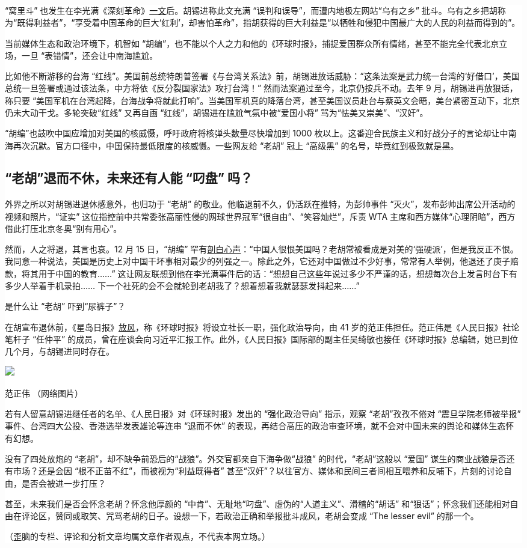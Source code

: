 “窝里斗” 也发生在李光满《深刻革命》[一文](https://www.wainao.me/wainao-reads/common-prosperity-09152021)后。胡锡进称此文充满 “误判和误导”，而遭内地极左网站“乌有之乡” 批斗。乌有之乡把胡称为“既得利益者”，“享受着中国革命的巨大‘红利’，却害怕革命”，指胡获得的巨大利益是“以牺牲和侵犯中国最广大的人民的利益而得到的”。

当前媒体生态和政治环境下，机智如 “胡编”，也不能以个人之力和他的《环球时报》，捕捉爱国群众所有情绪，甚至不能完全代表北京立场，一旦 “表错情”，还会让中南海尴尬。

比如他不断游移的台海 “红线”。美国前总统特朗普签署《与台湾关系法》前，胡锡进放话威胁：“这条法案是武力统一台湾的‘好借口’，美国总统一旦签署或通过该法条，中方将依《反分裂国家法》攻打台湾！” 然而法案通过至今，北京仍按兵不动。去年 9 月，胡锡进再放狠话，称只要 “美国军机在台湾起降，台海战争将就此打响”。当美国军机真的降落台湾，甚至美国议员赴台与蔡英文会晤，美台紧密互动下，北京仍未大动干戈。多轮突破“红线” 又再自画 “红线”，胡锡进在尴尬气氛中被“爱国小将” 骂为“怯美又崇美”、“汉奸”。

“胡编”也鼓吹中国应增加对美国的核威慑，呼吁政府将核弹头数量尽快增加到 1000 枚以上。这番迎合民族主义和好战分子的言论却让中南海再次沉默。官方口径中，中国保持最低限度的核威慑。一些网友给 “老胡” 冠上 “高级黑” 的名号，毕竟红到极致就是黑。

“老胡”退而不休，未来还有人能 “叼盘” 吗？
-----------------------

外界之所以对胡锡进退休感意外，也归功于 “老胡” 的敬业。他临退前不久，仍活跃在推特，为彭帅事件 “灭火”，发布彭帅出席公开活动的视频和照片，“证实” 这位指控前中共常委张高丽性侵的网球世界冠军“很自由”、“笑容灿烂”，斥责 WTA 主席和西方媒体“心理阴暗”，西方借此打压北京冬奥“别有用心”。

然而，人之将退，其言也哀。12 月 15 日，“胡编” 罕有[剖白心声](https://news.sina.com.cn/c/2020-08-26/doc-iivhvpwy3050636.shtml)：“中国人很恨美国吗？老胡常被看成是对美的‘强硬派’，但是我反正不恨。我同意一种说法，美国是历史上对中国干坏事相对最少的列强之一。除此之外，它还对中国做过不少好事，常常有人举例，他退还了庚子赔款，将其用于中国的教育……” 这让网友联想到他在李光满事件后的话：“想想自己这些年说过多少不严谨的话，想想每次台上发言时台下有多少人举着手机录拍…… 下一个社死的会不会就轮到老胡我了？想着想着我就瑟瑟发抖起来……”

是什么让 “老胡” 吓到“尿裤子”？

在胡宣布退休前，《星岛日报》[放风](https://std.stheadline.com/realtime/article/1787777/%E5%8D%B3%E6%99%82-%E4%B8%AD%E5%9C%8B-80%E5%BE%8C%E8%8C%83%E6%AD%A3%E5%81%89%E7%A9%BA%E9%99%8D%E4%BB%BB-%E7%92%B0%E7%90%83%E6%99%82%E5%A0%B1-%E7%A4%BE%E9%95%B7)，称《环球时报》将设立社长一职，强化政治导向，由 41 岁的范正伟担任。范正伟是《人民日报》社论笔杆子 “任仲平” 的成员，曾在座谈会向习近平汇报工作。此外，《人民日报》国际部的副主任吴绮敏也接任《环球时报》总编辑，她已到位几个月，与胡锡进同时存在。

![](https://images.weserv.nl/?url=https%3A//chinadigitaltimes.net/chinese/files/2022/01/post-675850-61e2d5496d693.)

范正伟 （网络图片）

若有人留意胡锡进继任者的名单、《人民日报》对《环球时报》发出的 “强化政治导向” 指示，观察 “老胡”孜孜不倦对 “震旦学院老师被举报” 事件、台湾四大公投、香港选举发表雄论等连串 “退而不休” 的表现，再结合高压的政治审查环境，就不会对中国未来的舆论和媒体生态怀有幻想。

没有了四处放炮的 “老胡”，却不缺争前恐后的“战狼”。外交官都亲自下海争做“战狼” 的时代，“老胡”这般以 “爱国” 谋生的商业战狼是否还有市场？还是会因 “根不正苗不红”，而被视为“利益既得者” 甚至“汉奸”？以往官方、媒体和民间三者间相互喂养和反哺下，片刻的讨论自由，是否会被进一步打压？

甚至，未来我们是否会怀念老胡？怀念他厚颜的 “中肯”、无耻地“叼盘”、虚伪的“人道主义”、滑稽的“胡话” 和“狠话”；怀念我们还能相对自由在评论区，赞同或取笑、咒骂老胡的日子。设想一下，若政治正确和举报批斗成风，老胡会变成 “The lesser evil” 的那一个。

（歪脑的专栏、评论和分析文章均属文章作者观点，不代表本网立场。）

